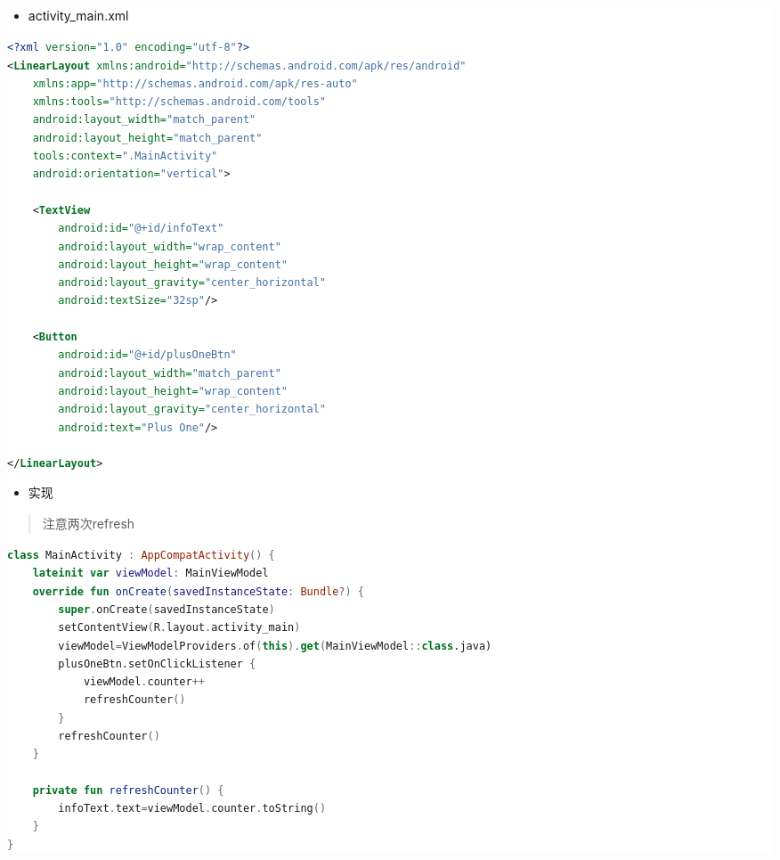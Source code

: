 

* activity_main.xml

```xml
<?xml version="1.0" encoding="utf-8"?>
<LinearLayout xmlns:android="http://schemas.android.com/apk/res/android"
    xmlns:app="http://schemas.android.com/apk/res-auto"
    xmlns:tools="http://schemas.android.com/tools"
    android:layout_width="match_parent"
    android:layout_height="match_parent"
    tools:context=".MainActivity"
    android:orientation="vertical">

    <TextView
        android:id="@+id/infoText"
        android:layout_width="wrap_content"
        android:layout_height="wrap_content"
        android:layout_gravity="center_horizontal"
        android:textSize="32sp"/>
    
    <Button
        android:id="@+id/plusOneBtn"
        android:layout_width="match_parent"
        android:layout_height="wrap_content"
        android:layout_gravity="center_horizontal"
        android:text="Plus One"/>

</LinearLayout>
```

* 实现

> 注意两次refresh

```kotlin
class MainActivity : AppCompatActivity() {
    lateinit var viewModel: MainViewModel
    override fun onCreate(savedInstanceState: Bundle?) {
        super.onCreate(savedInstanceState)
        setContentView(R.layout.activity_main)
        viewModel=ViewModelProviders.of(this).get(MainViewModel::class.java)
        plusOneBtn.setOnClickListener { 
            viewModel.counter++
            refreshCounter()
        }
        refreshCounter()
    }

    private fun refreshCounter() {
        infoText.text=viewModel.counter.toString()
    }
}
```
